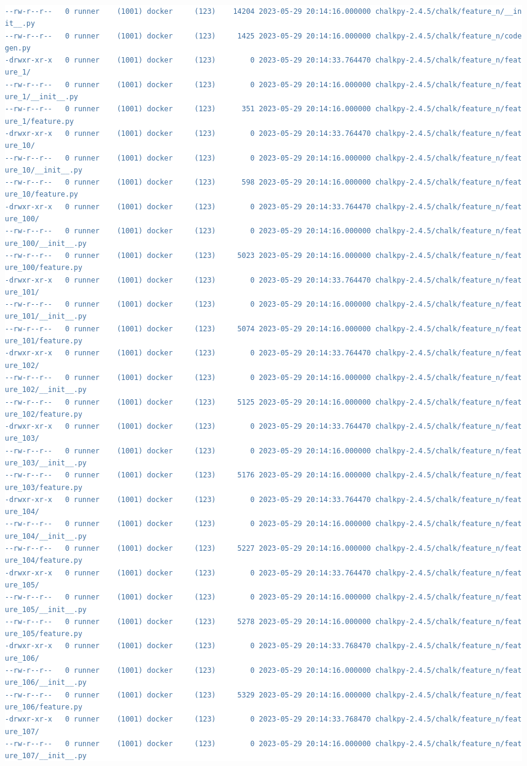 ```diff
--rw-r--r--   0 runner    (1001) docker     (123)    14204 2023-05-29 20:14:16.000000 chalkpy-2.4.5/chalk/feature_n/__init__.py
--rw-r--r--   0 runner    (1001) docker     (123)     1425 2023-05-29 20:14:16.000000 chalkpy-2.4.5/chalk/feature_n/codegen.py
-drwxr-xr-x   0 runner    (1001) docker     (123)        0 2023-05-29 20:14:33.764470 chalkpy-2.4.5/chalk/feature_n/feature_1/
--rw-r--r--   0 runner    (1001) docker     (123)        0 2023-05-29 20:14:16.000000 chalkpy-2.4.5/chalk/feature_n/feature_1/__init__.py
--rw-r--r--   0 runner    (1001) docker     (123)      351 2023-05-29 20:14:16.000000 chalkpy-2.4.5/chalk/feature_n/feature_1/feature.py
-drwxr-xr-x   0 runner    (1001) docker     (123)        0 2023-05-29 20:14:33.764470 chalkpy-2.4.5/chalk/feature_n/feature_10/
--rw-r--r--   0 runner    (1001) docker     (123)        0 2023-05-29 20:14:16.000000 chalkpy-2.4.5/chalk/feature_n/feature_10/__init__.py
--rw-r--r--   0 runner    (1001) docker     (123)      598 2023-05-29 20:14:16.000000 chalkpy-2.4.5/chalk/feature_n/feature_10/feature.py
-drwxr-xr-x   0 runner    (1001) docker     (123)        0 2023-05-29 20:14:33.764470 chalkpy-2.4.5/chalk/feature_n/feature_100/
--rw-r--r--   0 runner    (1001) docker     (123)        0 2023-05-29 20:14:16.000000 chalkpy-2.4.5/chalk/feature_n/feature_100/__init__.py
--rw-r--r--   0 runner    (1001) docker     (123)     5023 2023-05-29 20:14:16.000000 chalkpy-2.4.5/chalk/feature_n/feature_100/feature.py
-drwxr-xr-x   0 runner    (1001) docker     (123)        0 2023-05-29 20:14:33.764470 chalkpy-2.4.5/chalk/feature_n/feature_101/
--rw-r--r--   0 runner    (1001) docker     (123)        0 2023-05-29 20:14:16.000000 chalkpy-2.4.5/chalk/feature_n/feature_101/__init__.py
--rw-r--r--   0 runner    (1001) docker     (123)     5074 2023-05-29 20:14:16.000000 chalkpy-2.4.5/chalk/feature_n/feature_101/feature.py
-drwxr-xr-x   0 runner    (1001) docker     (123)        0 2023-05-29 20:14:33.764470 chalkpy-2.4.5/chalk/feature_n/feature_102/
--rw-r--r--   0 runner    (1001) docker     (123)        0 2023-05-29 20:14:16.000000 chalkpy-2.4.5/chalk/feature_n/feature_102/__init__.py
--rw-r--r--   0 runner    (1001) docker     (123)     5125 2023-05-29 20:14:16.000000 chalkpy-2.4.5/chalk/feature_n/feature_102/feature.py
-drwxr-xr-x   0 runner    (1001) docker     (123)        0 2023-05-29 20:14:33.764470 chalkpy-2.4.5/chalk/feature_n/feature_103/
--rw-r--r--   0 runner    (1001) docker     (123)        0 2023-05-29 20:14:16.000000 chalkpy-2.4.5/chalk/feature_n/feature_103/__init__.py
--rw-r--r--   0 runner    (1001) docker     (123)     5176 2023-05-29 20:14:16.000000 chalkpy-2.4.5/chalk/feature_n/feature_103/feature.py
-drwxr-xr-x   0 runner    (1001) docker     (123)        0 2023-05-29 20:14:33.764470 chalkpy-2.4.5/chalk/feature_n/feature_104/
--rw-r--r--   0 runner    (1001) docker     (123)        0 2023-05-29 20:14:16.000000 chalkpy-2.4.5/chalk/feature_n/feature_104/__init__.py
--rw-r--r--   0 runner    (1001) docker     (123)     5227 2023-05-29 20:14:16.000000 chalkpy-2.4.5/chalk/feature_n/feature_104/feature.py
-drwxr-xr-x   0 runner    (1001) docker     (123)        0 2023-05-29 20:14:33.764470 chalkpy-2.4.5/chalk/feature_n/feature_105/
--rw-r--r--   0 runner    (1001) docker     (123)        0 2023-05-29 20:14:16.000000 chalkpy-2.4.5/chalk/feature_n/feature_105/__init__.py
--rw-r--r--   0 runner    (1001) docker     (123)     5278 2023-05-29 20:14:16.000000 chalkpy-2.4.5/chalk/feature_n/feature_105/feature.py
-drwxr-xr-x   0 runner    (1001) docker     (123)        0 2023-05-29 20:14:33.768470 chalkpy-2.4.5/chalk/feature_n/feature_106/
--rw-r--r--   0 runner    (1001) docker     (123)        0 2023-05-29 20:14:16.000000 chalkpy-2.4.5/chalk/feature_n/feature_106/__init__.py
--rw-r--r--   0 runner    (1001) docker     (123)     5329 2023-05-29 20:14:16.000000 chalkpy-2.4.5/chalk/feature_n/feature_106/feature.py
-drwxr-xr-x   0 runner    (1001) docker     (123)        0 2023-05-29 20:14:33.768470 chalkpy-2.4.5/chalk/feature_n/feature_107/
--rw-r--r--   0 runner    (1001) docker     (123)        0 2023-05-29 20:14:16.000000 chalkpy-2.4.5/chalk/feature_n/feature_107/__init__.py
```